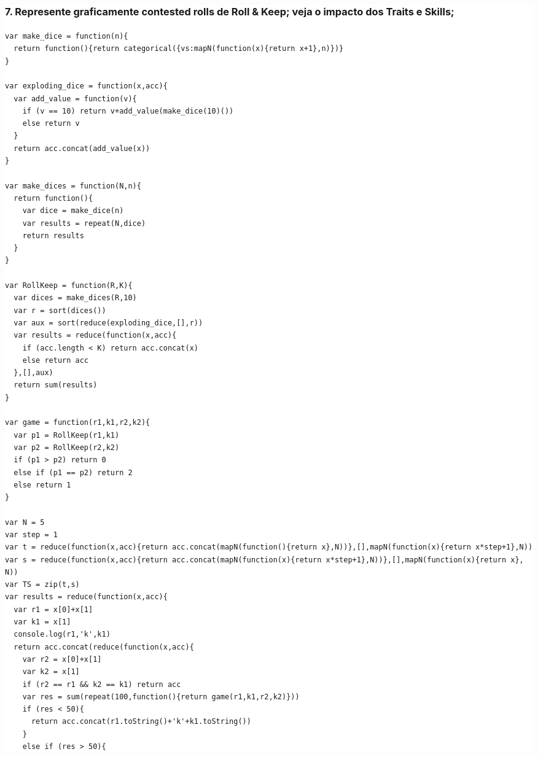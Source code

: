 ### 7. Represente graficamente contested rolls de Roll & Keep; veja o impacto dos Traits e Skills;

~~~~
var make_dice = function(n){
  return function(){return categorical({vs:mapN(function(x){return x+1},n)})}
}

var exploding_dice = function(x,acc){
  var add_value = function(v){
    if (v == 10) return v+add_value(make_dice(10)())
    else return v
  }
  return acc.concat(add_value(x))
}

var make_dices = function(N,n){
  return function(){
    var dice = make_dice(n)
    var results = repeat(N,dice)
    return results
  }
}

var RollKeep = function(R,K){
  var dices = make_dices(R,10)
  var r = sort(dices())
  var aux = sort(reduce(exploding_dice,[],r))
  var results = reduce(function(x,acc){
    if (acc.length < K) return acc.concat(x)
    else return acc
  },[],aux)
  return sum(results)
}

var game = function(r1,k1,r2,k2){
  var p1 = RollKeep(r1,k1)
  var p2 = RollKeep(r2,k2)
  if (p1 > p2) return 0
  else if (p1 == p2) return 2
  else return 1
}

var N = 5
var step = 1
var t = reduce(function(x,acc){return acc.concat(mapN(function(){return x},N))},[],mapN(function(x){return x*step+1},N))
var s = reduce(function(x,acc){return acc.concat(mapN(function(x){return x*step+1},N))},[],mapN(function(x){return x},N))
var TS = zip(t,s)
var results = reduce(function(x,acc){
  var r1 = x[0]+x[1]
  var k1 = x[1]
  console.log(r1,'k',k1)
  return acc.concat(reduce(function(x,acc){
    var r2 = x[0]+x[1]
    var k2 = x[1]
    if (r2 == r1 && k2 == k1) return acc
    var res = sum(repeat(100,function(){return game(r1,k1,r2,k2)}))
    if (res < 50){
      return acc.concat(r1.toString()+'k'+k1.toString())
    }
    else if (res > 50){
~~~~
